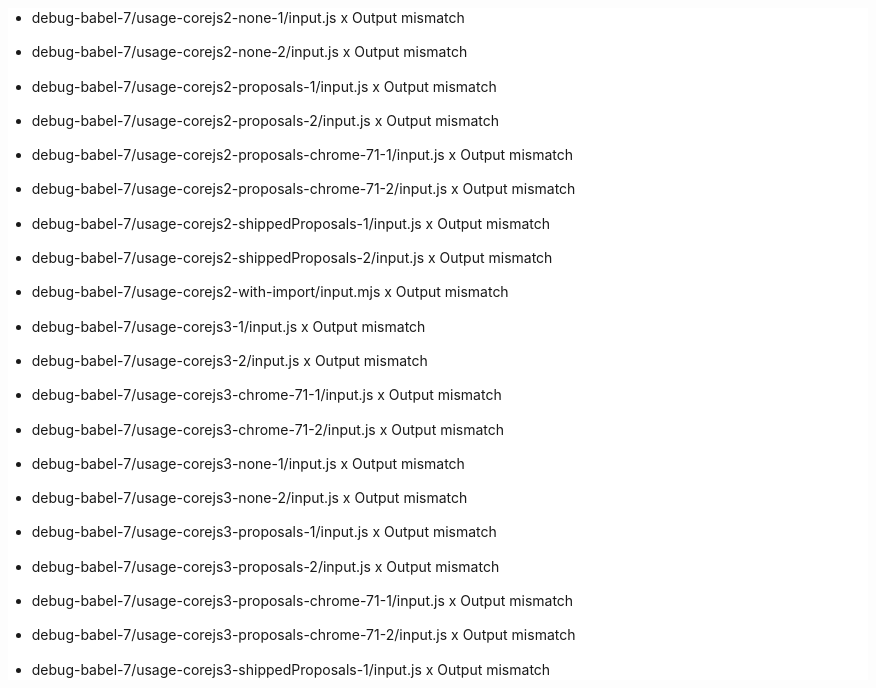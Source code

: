 * debug-babel-7/usage-corejs2-none-1/input.js
x Output mismatch

* debug-babel-7/usage-corejs2-none-2/input.js
x Output mismatch

* debug-babel-7/usage-corejs2-proposals-1/input.js
x Output mismatch

* debug-babel-7/usage-corejs2-proposals-2/input.js
x Output mismatch

* debug-babel-7/usage-corejs2-proposals-chrome-71-1/input.js
x Output mismatch

* debug-babel-7/usage-corejs2-proposals-chrome-71-2/input.js
x Output mismatch

* debug-babel-7/usage-corejs2-shippedProposals-1/input.js
x Output mismatch

* debug-babel-7/usage-corejs2-shippedProposals-2/input.js
x Output mismatch

* debug-babel-7/usage-corejs2-with-import/input.mjs
x Output mismatch

* debug-babel-7/usage-corejs3-1/input.js
x Output mismatch

* debug-babel-7/usage-corejs3-2/input.js
x Output mismatch

* debug-babel-7/usage-corejs3-chrome-71-1/input.js
x Output mismatch

* debug-babel-7/usage-corejs3-chrome-71-2/input.js
x Output mismatch

* debug-babel-7/usage-corejs3-none-1/input.js
x Output mismatch

* debug-babel-7/usage-corejs3-none-2/input.js
x Output mismatch

* debug-babel-7/usage-corejs3-proposals-1/input.js
x Output mismatch

* debug-babel-7/usage-corejs3-proposals-2/input.js
x Output mismatch

* debug-babel-7/usage-corejs3-proposals-chrome-71-1/input.js
x Output mismatch

* debug-babel-7/usage-corejs3-proposals-chrome-71-2/input.js
x Output mismatch

* debug-babel-7/usage-corejs3-shippedProposals-1/input.js
x Output mismatch
